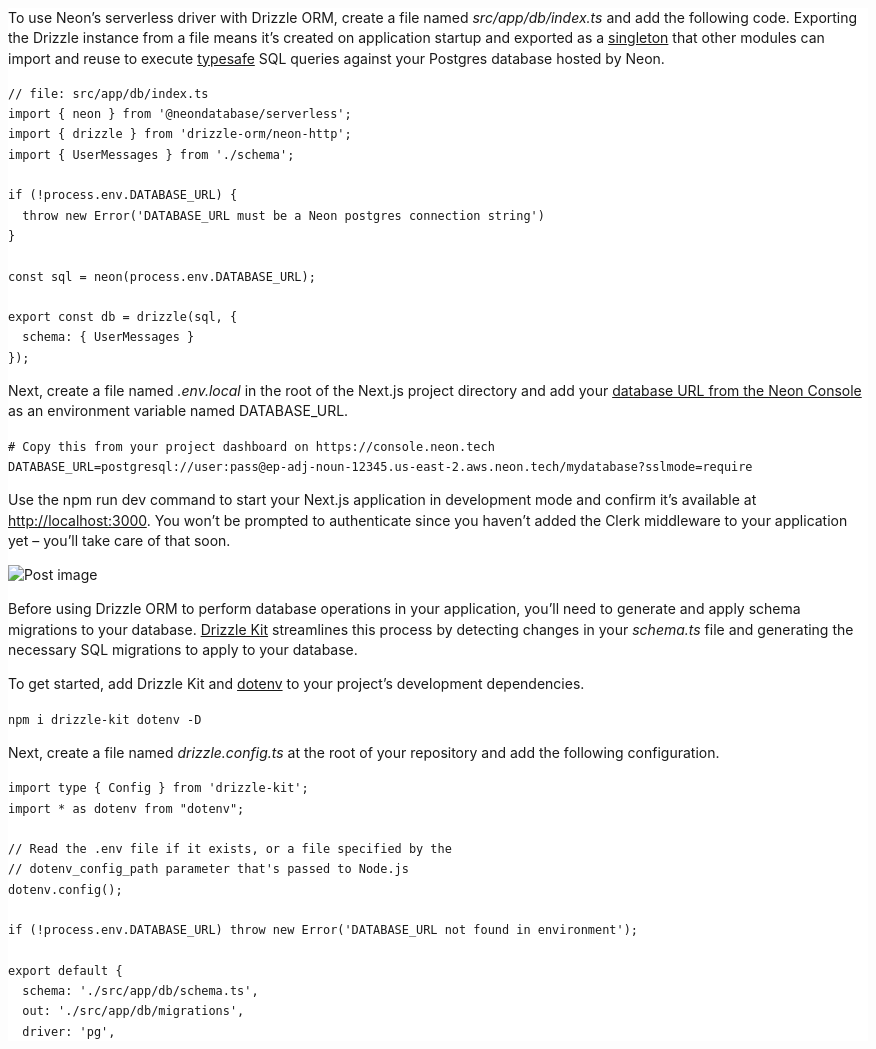 To use Neon’s serverless driver with Drizzle ORM, create a file named _src/app/db/index.ts_ and add the following code. Exporting the Drizzle instance from a file means it’s created on application startup and exported as a [singleton](https://en.wikipedia.org/wiki/Singleton_pattern) that other modules can import and reuse to execute [typesafe](https://en.wikipedia.org/wiki/Typesafe) SQL queries against your Postgres database hosted by Neon.

```block
// file: src/app/db/index.ts
import { neon } from '@neondatabase/serverless';
import { drizzle } from 'drizzle-orm/neon-http';
import { UserMessages } from './schema';

if (!process.env.DATABASE_URL) {
  throw new Error('DATABASE_URL must be a Neon postgres connection string')
}

const sql = neon(process.env.DATABASE_URL);

export const db = drizzle(sql, {
  schema: { UserMessages }
});
```

Next, create a file named _.env.local_ in the root of the Next.js project directory and add your [database URL from the Neon Console](https://neon.tech/docs/connect/connect-from-any-app) as an environment variable named DATABASE_URL.

```block
# Copy this from your project dashboard on https://console.neon.tech
DATABASE_URL=postgresql://user:pass@ep-adj-noun-12345.us-east-2.aws.neon.tech/mydatabase?sslmode=require
```

Use the npm run dev command to start your Next.js application in development mode and confirm it’s available at [http://localhost:3000](http://localhost:3000/). You won’t be prompted to authenticate since you haven’t added the Clerk middleware to your application yet – you’ll take care of that soon.

![Post image](https://neon.tech/_next/image?url=https%3A%2F%2Fneondatabase.wpengine.com%2Fwp-content%2Fuploads%2F2024%2F03%2Fnext-local-dev.jpg&w=3840&q=85&dpl=dpl_D4bmR35Zz4eebEDVJ77prVmwqLqV)

Before using Drizzle ORM to perform database operations in your application, you’ll need to generate and apply schema migrations to your database. [Drizzle Kit](https://orm.drizzle.team/kit-docs/overview) streamlines this process by detecting changes in your _schema.ts_ file and generating the necessary SQL migrations to apply to your database.

To get started, add Drizzle Kit and [dotenv](https://www.npmjs.com/package/dotenv) to your project’s development dependencies.

```block
npm i drizzle-kit dotenv -D
```

Next, create a file named _drizzle.config.ts_ at the root of your repository and add the following configuration.

```block
import type { Config } from 'drizzle-kit';
import * as dotenv from "dotenv";

// Read the .env file if it exists, or a file specified by the
// dotenv_config_path parameter that's passed to Node.js
dotenv.config();

if (!process.env.DATABASE_URL) throw new Error('DATABASE_URL not found in environment');

export default {
  schema: './src/app/db/schema.ts',
  out: './src/app/db/migrations',
  driver: 'pg',
```